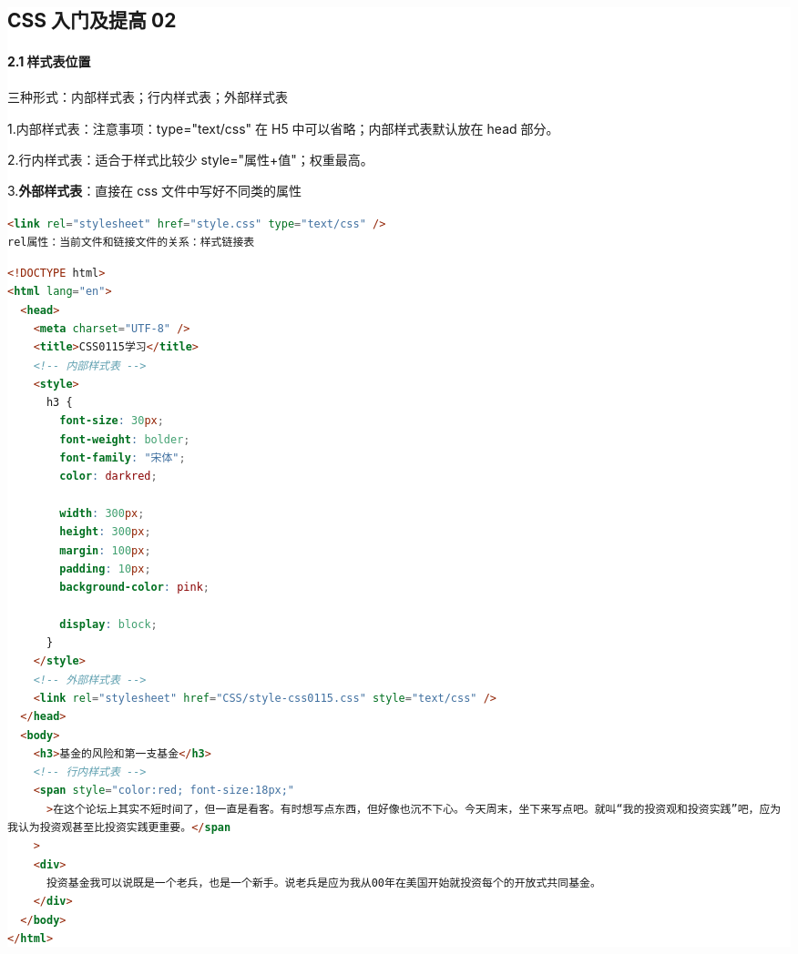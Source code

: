 ## CSS 入门及提高 02

#### 2.1 样式表位置

三种形式：内部样式表；行内样式表；外部样式表

1.内部样式表：注意事项：type="text/css" 在 H5 中可以省略；内部样式表默认放在 head 部分。

2.行内样式表：适合于样式比较少 style="属性+值"；权重最高。

3.**外部样式表**：直接在 css 文件中写好不同类的属性

```html
<link rel="stylesheet" href="style.css" type="text/css" />
rel属性：当前文件和链接文件的关系：样式链接表
```

```html
<!DOCTYPE html>
<html lang="en">
  <head>
    <meta charset="UTF-8" />
    <title>CSS0115学习</title>
    <!-- 内部样式表 -->
    <style>
      h3 {
        font-size: 30px;
        font-weight: bolder;
        font-family: "宋体";
        color: darkred;

        width: 300px;
        height: 300px;
        margin: 100px;
        padding: 10px;
        background-color: pink;

        display: block;
      }
    </style>
    <!-- 外部样式表 -->
    <link rel="stylesheet" href="CSS/style-css0115.css" style="text/css" />
  </head>
  <body>
    <h3>基金的风险和第一支基金</h3>
    <!-- 行内样式表 -->
    <span style="color:red; font-size:18px;"
      >在这个论坛上其实不短时间了，但一直是看客。有时想写点东西，但好像也沉不下心。今天周末，坐下来写点吧。就叫“我的投资观和投资实践”吧，应为我认为投资观甚至比投资实践更重要。</span
    >
    <div>
      投资基金我可以说既是一个老兵，也是一个新手。说老兵是应为我从00年在美国开始就投资每个的开放式共同基金。
    </div>
  </body>
</html>
```
